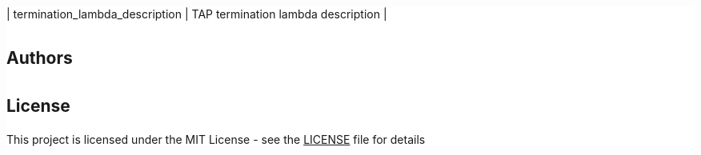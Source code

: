 | termination_lambda_description  | TAP termination lambda description  |

## Authors



## License

This project is licensed under the MIT License - see the [LICENSE](../../../LICENSE) file for details
